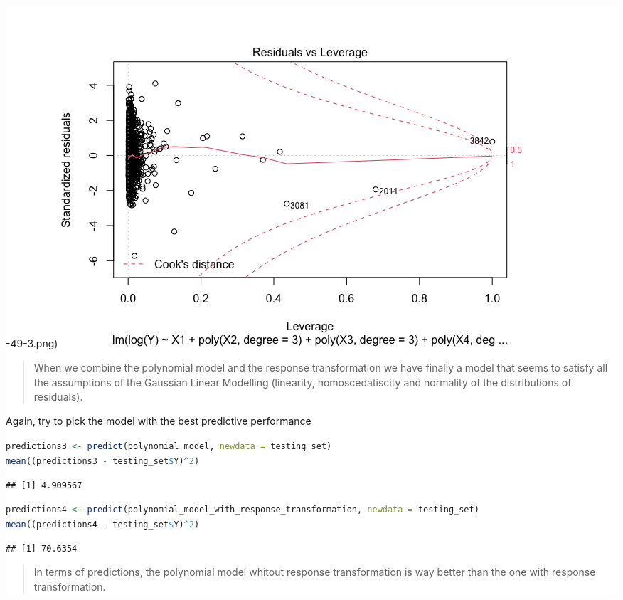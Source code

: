 -49-3.png)![](regression-2022-students_files/figure-html/unnamed-chunk-49-4.png)
> When we combine the polynomial model and the response transformation we have finally a model that seems to satisfy all the assumptions of the Gaussian Linear Modelling (linearity, homoscedatiscity and normality of the distributions of residuals).


Again, try to pick the model with the best predictive performance


```r
predictions3 <- predict(polynomial_model, newdata = testing_set)
mean((predictions3 - testing_set$Y)^2)
```

```
## [1] 4.909567
```


```r
predictions4 <- predict(polynomial_model_with_response_transformation, newdata = testing_set)
mean((predictions4 - testing_set$Y)^2)
```

```
## [1] 70.6354
```

> In terms of predictions, the polynomial model whitout response transformation is way better than the one with response transformation.
